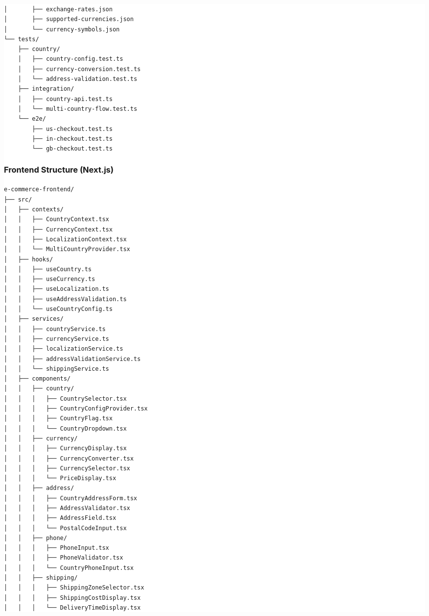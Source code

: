 ```
│       ├── exchange-rates.json
│       ├── supported-currencies.json
│       └── currency-symbols.json
└── tests/
    ├── country/
    │   ├── country-config.test.ts
    │   ├── currency-conversion.test.ts
    │   └── address-validation.test.ts
    ├── integration/
    │   ├── country-api.test.ts
    │   └── multi-country-flow.test.ts
    └── e2e/
        ├── us-checkout.test.ts
        ├── in-checkout.test.ts
        └── gb-checkout.test.ts
```

### **Frontend Structure (Next.js)**

```
e-commerce-frontend/
├── src/
│   ├── contexts/
│   │   ├── CountryContext.tsx
│   │   ├── CurrencyContext.tsx
│   │   ├── LocalizationContext.tsx
│   │   └── MultiCountryProvider.tsx
│   ├── hooks/
│   │   ├── useCountry.ts
│   │   ├── useCurrency.ts
│   │   ├── useLocalization.ts
│   │   ├── useAddressValidation.ts
│   │   └── useCountryConfig.ts
│   ├── services/
│   │   ├── countryService.ts
│   │   ├── currencyService.ts
│   │   ├── localizationService.ts
│   │   ├── addressValidationService.ts
│   │   └── shippingService.ts
│   ├── components/
│   │   ├── country/
│   │   │   ├── CountrySelector.tsx
│   │   │   ├── CountryConfigProvider.tsx
│   │   │   ├── CountryFlag.tsx
│   │   │   └── CountryDropdown.tsx
│   │   ├── currency/
│   │   │   ├── CurrencyDisplay.tsx
│   │   │   ├── CurrencyConverter.tsx
│   │   │   ├── CurrencySelector.tsx
│   │   │   └── PriceDisplay.tsx
│   │   ├── address/
│   │   │   ├── CountryAddressForm.tsx
│   │   │   ├── AddressValidator.tsx
│   │   │   ├── AddressField.tsx
│   │   │   └── PostalCodeInput.tsx
│   │   ├── phone/
│   │   │   ├── PhoneInput.tsx
│   │   │   ├── PhoneValidator.tsx
│   │   │   └── CountryPhoneInput.tsx
│   │   ├── shipping/
│   │   │   ├── ShippingZoneSelector.tsx
│   │   │   ├── ShippingCostDisplay.tsx
│   │   │   └── DeliveryTimeDisplay.tsx
```